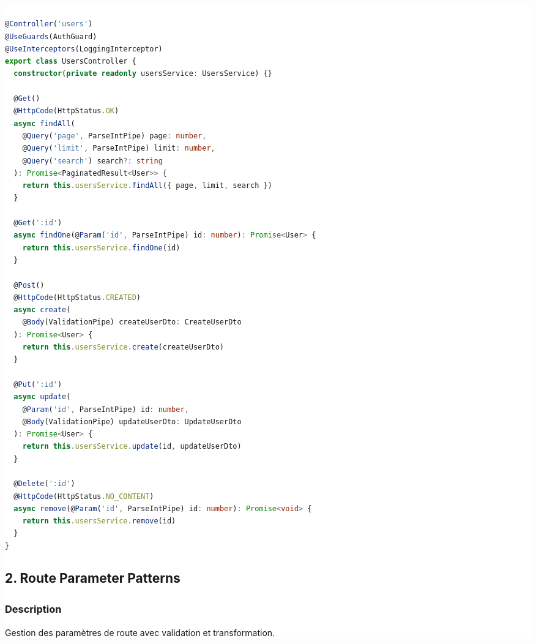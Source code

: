 ```typescript

@Controller('users')
@UseGuards(AuthGuard)
@UseInterceptors(LoggingInterceptor)
export class UsersController {
  constructor(private readonly usersService: UsersService) {}

  @Get()
  @HttpCode(HttpStatus.OK)
  async findAll(
    @Query('page', ParseIntPipe) page: number,
    @Query('limit', ParseIntPipe) limit: number,
    @Query('search') search?: string
  ): Promise<PaginatedResult<User>> {
    return this.usersService.findAll({ page, limit, search })
  }

  @Get(':id')
  async findOne(@Param('id', ParseIntPipe) id: number): Promise<User> {
    return this.usersService.findOne(id)
  }

  @Post()
  @HttpCode(HttpStatus.CREATED)
  async create(
    @Body(ValidationPipe) createUserDto: CreateUserDto
  ): Promise<User> {
    return this.usersService.create(createUserDto)
  }

  @Put(':id')
  async update(
    @Param('id', ParseIntPipe) id: number,
    @Body(ValidationPipe) updateUserDto: UpdateUserDto
  ): Promise<User> {
    return this.usersService.update(id, updateUserDto)
  }

  @Delete(':id')
  @HttpCode(HttpStatus.NO_CONTENT)
  async remove(@Param('id', ParseIntPipe) id: number): Promise<void> {
    return this.usersService.remove(id)
  }
}
```

## 2. Route Parameter Patterns

### Description
Gestion des paramètres de route avec validation et transformation.
